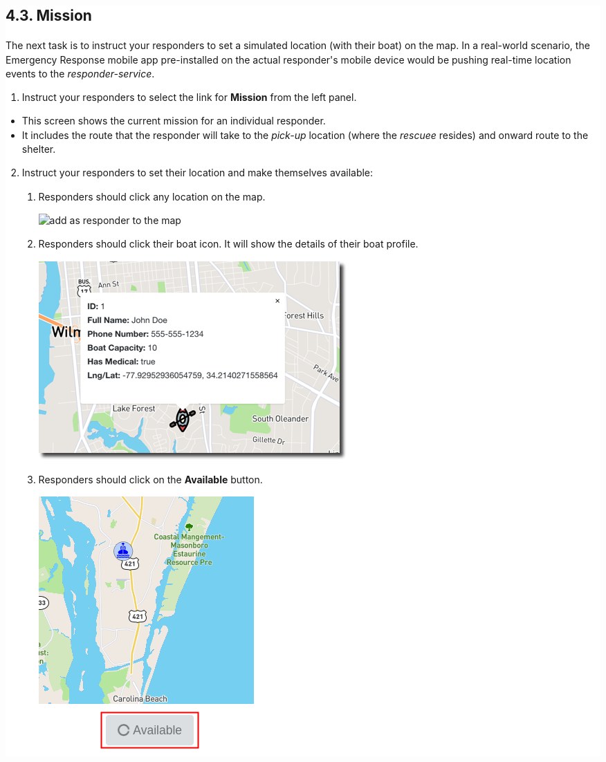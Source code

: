 ## 4.3. Mission
The next task is to instruct your responders to set a simulated location (with their boat) on the map.  In a real-world scenario, the Emergency Response mobile app pre-installed on the actual responder's mobile device would be pushing real-time location events to the _responder-service_. 


1.  Instruct your responders to select the link for **Mission** from the left panel.
    
  - This screen shows the current mission for an individual responder.
  - It includes the route that the responder will take to the *pick-up* location (where the *rescuee* resides) and onward route to the shelter.

2.  Instruct your responders to set their location and make themselves available:
    
    1.  Responders should click any location on the map.
     
        ![add as responder to the
        map](/images/add-as-responder-to-the-map.png)
    
    2.  Responders should click their boat icon. It will show the details of their boat profile.
        
        ![responder boat details](/images/responder-boat-details.png)
    
    3.  Responders should click on the **Available** button.
   
        ![responder clicks available](/images/responder_available.png)
